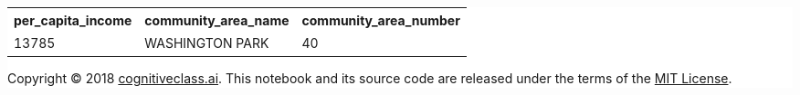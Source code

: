 



<table>
    <tr>
        <th>per_capita_income</th>
        <th>community_area_name</th>
        <th>community_area_number</th>
    </tr>
    <tr>
        <td>13785</td>
        <td>WASHINGTON PARK</td>
        <td>40</td>
    </tr>
</table>



Copyright &copy; 2018 [cognitiveclass.ai](cognitiveclass.ai?utm_source=bducopyrightlink&utm_medium=dswb&utm_campaign=bdu). This notebook and its source code are released under the terms of the [MIT License](https://bigdatauniversity.com/mit-license/).


